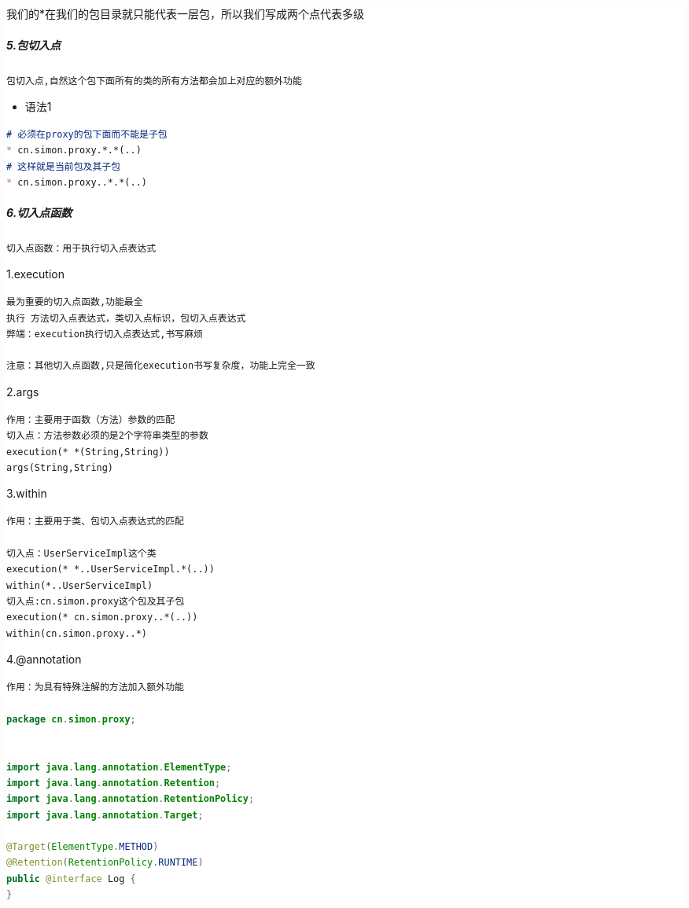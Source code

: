 我们的*在我们的包目录就只能代表一层包，所以我们写成两个点代表多级

##### 5.包切入点

```markdown
包切入点,自然这个包下面所有的类的所有方法都会加上对应的额外功能
```

* 语法1

````markdown
# 必须在proxy的包下面而不能是子包
* cn.simon.proxy.*.*(..)
# 这样就是当前包及其子包
* cn.simon.proxy..*.*(..)
````

##### 6.切入点函数

````
切入点函数：用于执行切入点表达式
````

1.execution

````markdown
最为重要的切入点函数,功能最全
执行 方法切入点表达式，类切入点标识，包切入点表达式
弊端：execution执行切入点表达式,书写麻烦

注意：其他切入点函数,只是简化execution书写复杂度，功能上完全一致
````

2.args

````
作用：主要用于函数（方法）参数的匹配
切入点：方法参数必须的是2个字符串类型的参数
execution(* *(String,String))
args(String,String)
````

3.within

```
作用：主要用于类、包切入点表达式的匹配

切入点：UserServiceImpl这个类
execution(* *..UserServiceImpl.*(..))
within(*..UserServiceImpl)
切入点:cn.simon.proxy这个包及其子包
execution(* cn.simon.proxy..*(..))
within(cn.simon.proxy..*)
```

4.@annotation

```java
作用：为具有特殊注解的方法加入额外功能

package cn.simon.proxy;


import java.lang.annotation.ElementType;
import java.lang.annotation.Retention;
import java.lang.annotation.RetentionPolicy;
import java.lang.annotation.Target;

@Target(ElementType.METHOD)
@Retention(RetentionPolicy.RUNTIME)
public @interface Log {
}
```